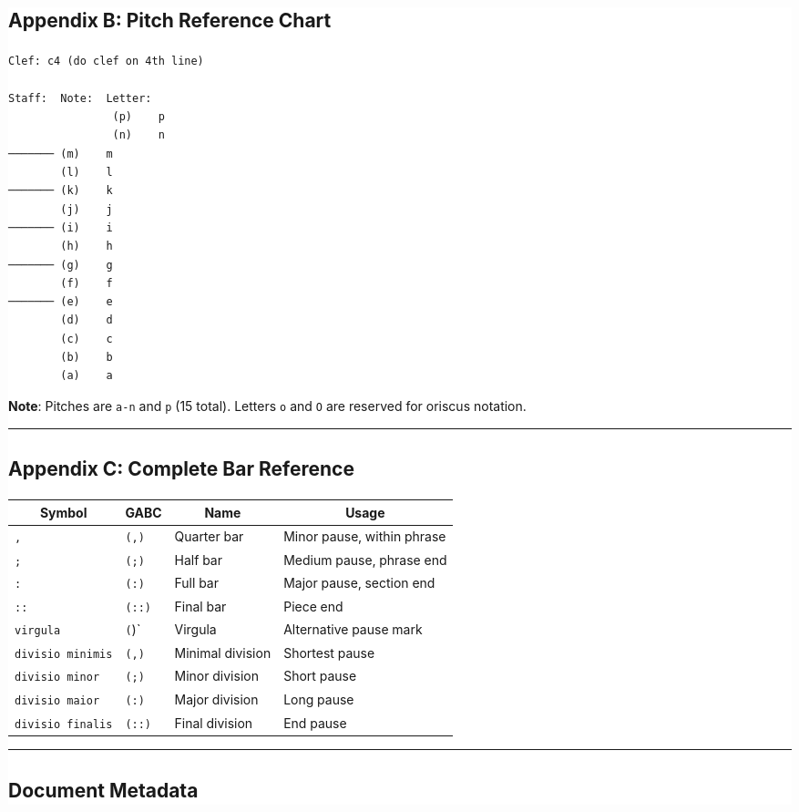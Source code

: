 
## Appendix B: Pitch Reference Chart

```
Clef: c4 (do clef on 4th line)

Staff:  Note:  Letter:
                (p)    p
                (n)    n
─────── (m)    m
        (l)    l
─────── (k)    k
        (j)    j
─────── (i)    i
        (h)    h
─────── (g)    g
        (f)    f
─────── (e)    e
        (d)    d
        (c)    c
        (b)    b
        (a)    a
```

**Note**: Pitches are `a-n` and `p` (15 total). Letters `o` and `O` are reserved for oriscus notation.

---

## Appendix C: Complete Bar Reference

| Symbol | GABC | Name | Usage |
|--------|------|------|-------|
| `,` | `(,)` | Quarter bar | Minor pause, within phrase |
| `;` | `(;)` | Half bar | Medium pause, phrase end |
| `:` | `(:)` | Full bar | Major pause, section end |
| `::` | `(::)` | Final bar | Piece end |
| `virgula` | `(`)` | Virgula | Alternative pause mark |
| `divisio minimis` | `(,)` | Minimal division | Shortest pause |
| `divisio minor` | `(;)` | Minor division | Short pause |
| `divisio maior` | `(:)` | Major division | Long pause |
| `divisio finalis` | `(::)` | Final division | End pause |

---

## Document Metadata
